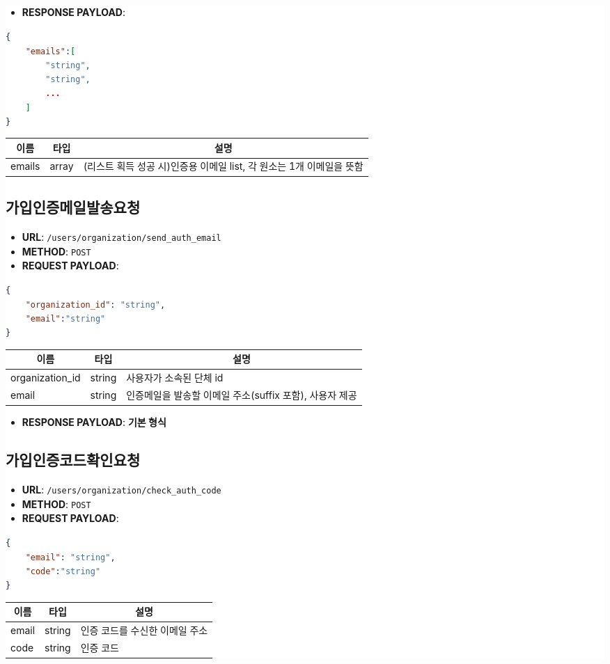 - **RESPONSE PAYLOAD**:
```json
{
    "emails":[
        "string",
        "string",
        ...
    ]
}
```
|이름|타입|설명|
| - | - | - |
|emails|array|(리스트 획득 성공 시)인증용 이메일 list, 각 원소는 1개 이메일을 뜻함|

## 가입인증메일발송요청

- **URL**: `/users/organization/send_auth_email`
- **METHOD**: `POST`
- **REQUEST PAYLOAD**:
```json
{
    "organization_id": "string",
    "email":"string"
}
```
|이름|타입|설명|
| - | - | - |
|organization_id|string|사용자가 소속된 단체 id|
|email|string|인증메일을 발송할 이메일 주소(suffix 포함), 사용자 제공|

- **RESPONSE PAYLOAD**: **기본 형식**

## 가입인증코드확인요청

- **URL**: `/users/organization/check_auth_code`
- **METHOD**: `POST`
- **REQUEST PAYLOAD**:
```json
{
    "email": "string",
    "code":"string"
}
```
|이름|타입|설명|
| - | - | - |
|email|string|인증 코드를 수신한 이메일 주소|
|code|string|인증 코드|
